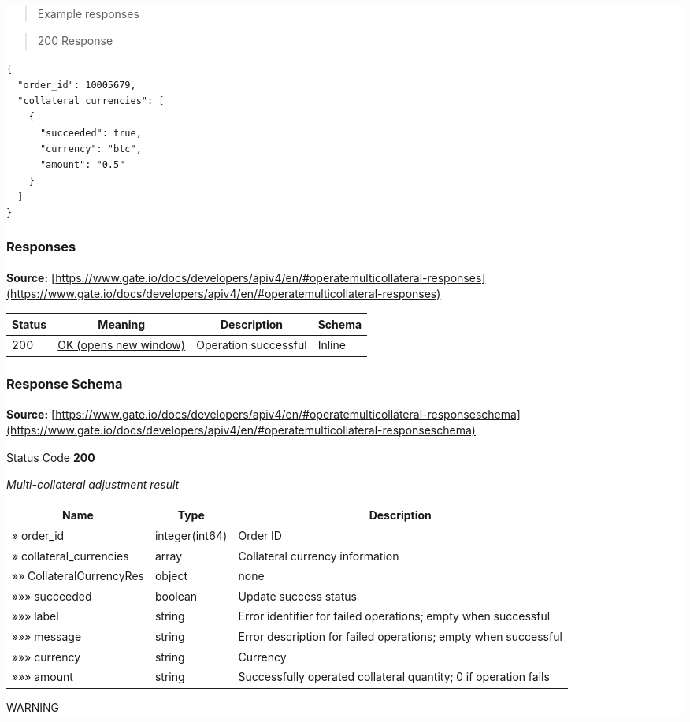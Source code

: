 > Example responses

> 200 Response

```
{
  "order_id": 10005679,
  "collateral_currencies": [
    {
      "succeeded": true,
      "currency": "btc",
      "amount": "0.5"
    }
  ]
}
```

### Responses

**Source:**
[https://www.gate.io/docs/developers/apiv4/en/#operatemulticollateral-responses](https://www.gate.io/docs/developers/apiv4/en/#operatemulticollateral-responses)

| Status | Meaning                                                                    | Description          | Schema |
| ------ | -------------------------------------------------------------------------- | -------------------- | ------ |
| 200    | [OK (opens new window)](https://tools.ietf.org/html/rfc7231#section-6.3.1) | Operation successful | Inline |

### Response Schema

**Source:**
[https://www.gate.io/docs/developers/apiv4/en/#operatemulticollateral-responseschema](https://www.gate.io/docs/developers/apiv4/en/#operatemulticollateral-responseschema)

Status Code **200**

_Multi-collateral adjustment result_

| Name                     | Type           | Description                                                     |
| ------------------------ | -------------- | --------------------------------------------------------------- |
| » order_id               | integer(int64) | Order ID                                                        |
| » collateral_currencies  | array          | Collateral currency information                                 |
| »» CollateralCurrencyRes | object         | none                                                            |
| »»» succeeded            | boolean        | Update success status                                           |
| »»» label                | string         | Error identifier for failed operations; empty when successful   |
| »»» message              | string         | Error description for failed operations; empty when successful  |
| »»» currency             | string         | Currency                                                        |
| »»» amount               | string         | Successfully operated collateral quantity; 0 if operation fails |

WARNING
